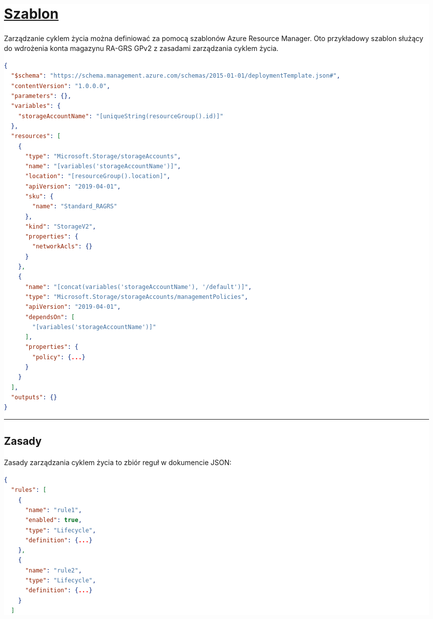 # <a name="template"></a>[Szablon](#tab/template)

Zarządzanie cyklem życia można definiować za pomocą szablonów Azure Resource Manager. Oto przykładowy szablon służący do wdrożenia konta magazynu RA-GRS GPv2 z zasadami zarządzania cyklem życia.

```json
{
  "$schema": "https://schema.management.azure.com/schemas/2015-01-01/deploymentTemplate.json#",
  "contentVersion": "1.0.0.0",
  "parameters": {},
  "variables": {
    "storageAccountName": "[uniqueString(resourceGroup().id)]"
  },
  "resources": [
    {
      "type": "Microsoft.Storage/storageAccounts",
      "name": "[variables('storageAccountName')]",
      "location": "[resourceGroup().location]",
      "apiVersion": "2019-04-01",
      "sku": {
        "name": "Standard_RAGRS"
      },
      "kind": "StorageV2",
      "properties": {
        "networkAcls": {}
      }
    },
    {
      "name": "[concat(variables('storageAccountName'), '/default')]",
      "type": "Microsoft.Storage/storageAccounts/managementPolicies",
      "apiVersion": "2019-04-01",
      "dependsOn": [
        "[variables('storageAccountName')]"
      ],
      "properties": {
        "policy": {...}
      }
    }
  ],
  "outputs": {}
}
```

---

## <a name="policy"></a>Zasady

Zasady zarządzania cyklem życia to zbiór reguł w dokumencie JSON:

```json
{
  "rules": [
    {
      "name": "rule1",
      "enabled": true,
      "type": "Lifecycle",
      "definition": {...}
    },
    {
      "name": "rule2",
      "type": "Lifecycle",
      "definition": {...}
    }
  ]
```